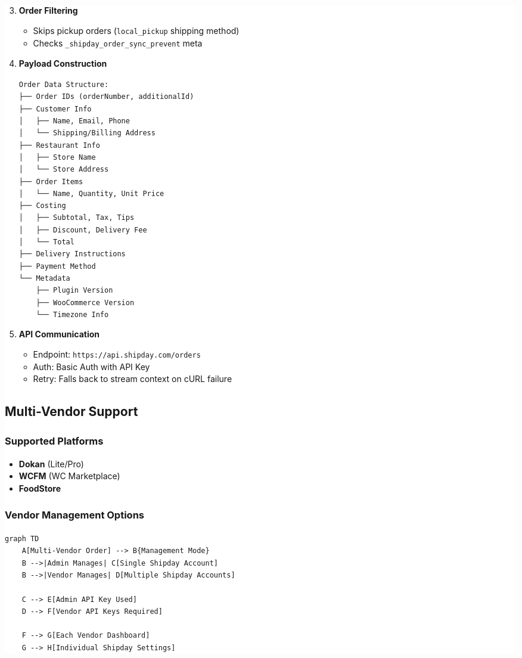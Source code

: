 3. **Order Filtering**
   - Skips pickup orders (`local_pickup` shipping method)
   - Checks `_shipday_order_sync_prevent` meta

4. **Payload Construction**
   ```
   Order Data Structure:
   ├── Order IDs (orderNumber, additionalId)
   ├── Customer Info
   │   ├── Name, Email, Phone
   │   └── Shipping/Billing Address
   ├── Restaurant Info
   │   ├── Store Name
   │   └── Store Address
   ├── Order Items
   │   └── Name, Quantity, Unit Price
   ├── Costing
   │   ├── Subtotal, Tax, Tips
   │   ├── Discount, Delivery Fee
   │   └── Total
   ├── Delivery Instructions
   ├── Payment Method
   └── Metadata
       ├── Plugin Version
       ├── WooCommerce Version
       └── Timezone Info
   ```

5. **API Communication**
   - Endpoint: `https://api.shipday.com/orders`
   - Auth: Basic Auth with API Key
   - Retry: Falls back to stream context on cURL failure

## Multi-Vendor Support

### Supported Platforms
- **Dokan** (Lite/Pro)
- **WCFM** (WC Marketplace)
- **FoodStore**

### Vendor Management Options

```mermaid
graph TD
    A[Multi-Vendor Order] --> B{Management Mode}
    B -->|Admin Manages| C[Single Shipday Account]
    B -->|Vendor Manages| D[Multiple Shipday Accounts]
    
    C --> E[Admin API Key Used]
    D --> F[Vendor API Keys Required]
    
    F --> G[Each Vendor Dashboard]
    G --> H[Individual Shipday Settings]
```
